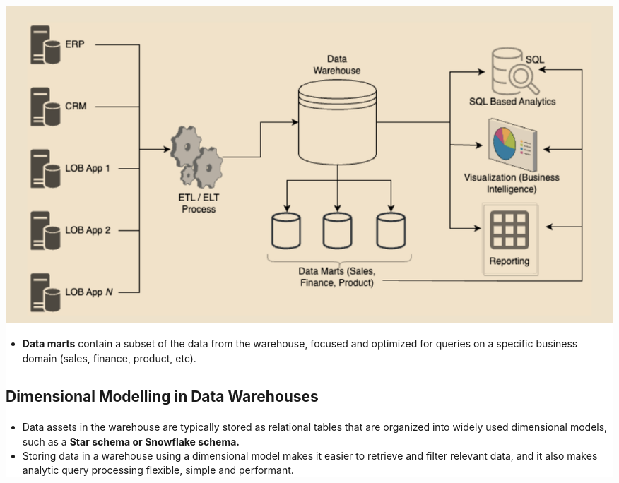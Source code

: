 ![How an Enterprise Data Warehouse fits into an Analytics Architecture](../Data-Engineering/assets/1.png)

- **Data marts** contain a subset of the data from the warehouse, focused and optimized for queries on a specific business domain (sales, finance, product, etc).

## Dimensional Modelling in Data Warehouses
- Data assets in the warehouse are typically stored as relational tables that are organized into widely used dimensional models, such as a **Star schema or Snowflake schema.**
- Storing data in a warehouse using a dimensional model makes it easier to retrieve and filter relevant data, and it also makes analytic query processing flexible, simple and performant.
